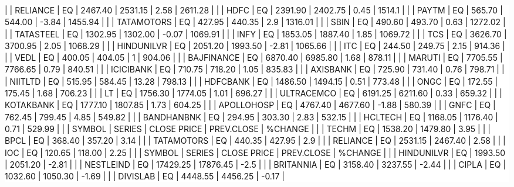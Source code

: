 |  | RELIANCE | EQ | 2467.40 | 2531.15 | 2.58 | 2611.28 |
|  | HDFC | EQ | 2391.90 | 2402.75 | 0.45 | 1514.1 |
|  | PAYTM | EQ | 565.70 | 544.00 | -3.84 | 1455.94 |
|  | TATAMOTORS | EQ | 427.95 | 440.35 | 2.9 | 1316.01 |
|  | SBIN | EQ | 490.60 | 493.70 | 0.63 | 1272.02 |
|  | TATASTEEL | EQ | 1302.95 | 1302.00 | -0.07 | 1069.91 |
|  | INFY | EQ | 1853.05 | 1887.40 | 1.85 | 1069.72 |
|  | TCS | EQ | 3626.70 | 3700.95 | 2.05 | 1068.29 |
|  | HINDUNILVR | EQ | 2051.20 | 1993.50 | -2.81 | 1065.66 |
|  | ITC | EQ | 244.50 | 249.75 | 2.15 | 914.36 |
|  | VEDL | EQ | 400.05 | 404.05 | 1 | 904.06 |
|  | BAJFINANCE | EQ | 6870.40 | 6985.80 | 1.68 | 878.11 |
|  | MARUTI | EQ | 7705.55 | 7766.65 | 0.79 | 840.51 |
|  | ICICIBANK | EQ | 710.75 | 718.20 | 1.05 | 835.83 |
|  | AXISBANK | EQ | 725.90 | 731.40 | 0.76 | 798.71 |
|  | NIITLTD | EQ | 515.95 | 584.45 | 13.28 | 798.13 |
|  | HDFCBANK | EQ | 1486.50 | 1494.15 | 0.51 | 773.48 |
|  | ONGC | EQ | 172.55 | 175.45 | 1.68 | 706.23 |
|  | LT | EQ | 1756.30 | 1774.05 | 1.01 | 696.27 |
|  | ULTRACEMCO | EQ | 6191.25 | 6211.60 | 0.33 | 659.32 |
|  | KOTAKBANK | EQ | 1777.10 | 1807.85 | 1.73 | 604.25 |
|  | APOLLOHOSP | EQ | 4767.40 | 4677.60 | -1.88 | 580.39 |
|  | GNFC | EQ | 762.45 | 799.45 | 4.85 | 549.82 |
|  | BANDHANBNK | EQ | 294.95 | 303.30 | 2.83 | 532.15 |
|  | HCLTECH | EQ | 1168.05 | 1176.40 | 0.71 | 529.99 |
|  | SYMBOL | SERIES | CLOSE PRICE | PREV.CLOSE | %CHANGE |
|  | TECHM | EQ | 1538.20 | 1479.80 | 3.95 |
|  | BPCL | EQ | 368.40 | 357.20 | 3.14 |
|  | TATAMOTORS | EQ | 440.35 | 427.95 | 2.9 |
|  | RELIANCE | EQ | 2531.15 | 2467.40 | 2.58 |
|  | IOC | EQ | 120.65 | 118.00 | 2.25 |
|  | SYMBOL | SERIES | CLOSE PRICE | PREV.CLOSE | %CHANGE |
|  | HINDUNILVR | EQ | 1993.50 | 2051.20 | -2.81 |
|  | NESTLEIND | EQ | 17429.25 | 17876.45 | -2.5 |
|  | BRITANNIA | EQ | 3158.40 | 3237.55 | -2.44 |
|  | CIPLA | EQ | 1032.60 | 1050.30 | -1.69 |
|  | DIVISLAB | EQ | 4448.55 | 4456.25 | -0.17 |